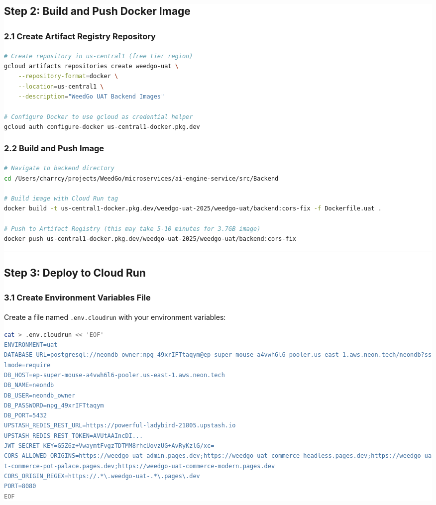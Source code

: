## Step 2: Build and Push Docker Image

### 2.1 Create Artifact Registry Repository
```bash
# Create repository in us-central1 (free tier region)
gcloud artifacts repositories create weedgo-uat \
    --repository-format=docker \
    --location=us-central1 \
    --description="WeedGo UAT Backend Images"

# Configure Docker to use gcloud as credential helper
gcloud auth configure-docker us-central1-docker.pkg.dev
```

### 2.2 Build and Push Image
```bash
# Navigate to backend directory
cd /Users/charrcy/projects/WeedGo/microservices/ai-engine-service/src/Backend

# Build image with Cloud Run tag
docker build -t us-central1-docker.pkg.dev/weedgo-uat-2025/weedgo-uat/backend:cors-fix -f Dockerfile.uat .

# Push to Artifact Registry (this may take 5-10 minutes for 3.7GB image)
docker push us-central1-docker.pkg.dev/weedgo-uat-2025/weedgo-uat/backend:cors-fix
```

---

## Step 3: Deploy to Cloud Run

### 3.1 Create Environment Variables File
Create a file named `.env.cloudrun` with your environment variables:

```bash
cat > .env.cloudrun << 'EOF'
ENVIRONMENT=uat
DATABASE_URL=postgresql://neondb_owner:npg_49xrIFTtaqym@ep-super-mouse-a4vwh6l6-pooler.us-east-1.aws.neon.tech/neondb?sslmode=require
DB_HOST=ep-super-mouse-a4vwh6l6-pooler.us-east-1.aws.neon.tech
DB_NAME=neondb
DB_USER=neondb_owner
DB_PASSWORD=npg_49xrIFTtaqym
DB_PORT=5432
UPSTASH_REDIS_REST_URL=https://powerful-ladybird-21805.upstash.io
UPSTASH_REDIS_REST_TOKEN=AVUtAAIncDI...
JWT_SECRET_KEY=G5Z6z+VwaymtFvgzTDTMM8rhcUovzUG+AvRyKzlG/xc=
CORS_ALLOWED_ORIGINS=https://weedgo-uat-admin.pages.dev;https://weedgo-uat-commerce-headless.pages.dev;https://weedgo-uat-commerce-pot-palace.pages.dev;https://weedgo-uat-commerce-modern.pages.dev
CORS_ORIGIN_REGEX=https://.*\.weedgo-uat-.*\.pages\.dev
PORT=8080
EOF
```
